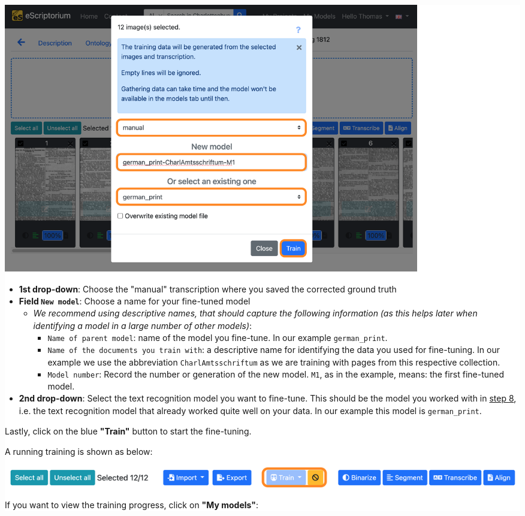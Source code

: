 <img src="./images/training-eS-36.png" width="80%" height="80%"><br/>

- **1st drop-down**: Choose the "manual" transcription where you saved the corrected ground truth
- **Field `New model`**: Choose a name for your fine-tuned model
   - *We recommend using descriptive names, that should capture the following information (as this helps later when identifying a model in a large number of other models)*:
      - `Name of parent model`: name of the model you fine-tune. In our example `german_print`.
      - `Name of the documents you train with`: a descriptive name for identifying the data you used for fine-tuning. In our example we use the abbreviation `CharlAmtsschriftum` as we are training with pages from this respective collection.
      - `Model number`: Record the number or generation of the new model. `M1`, as in the example, means: the first fine-tuned model.
- **2nd drop-down**: Select the text recognition model you want to fine-tune. This should be the model you worked with in [step 8](#step-8-run-text-recognition-on-your-data), i.e. the text recognition model that already worked quite well on your data.  In our example this model is `german_print`.

Lastly, click on the blue **"Train"** button to start the fine-tuning. 

A running training is shown as below:

<img src="./images/training-eS-37.png" width="100%" height="100%"><br/>

If you want to view the training progress, click on **"My models"**:
